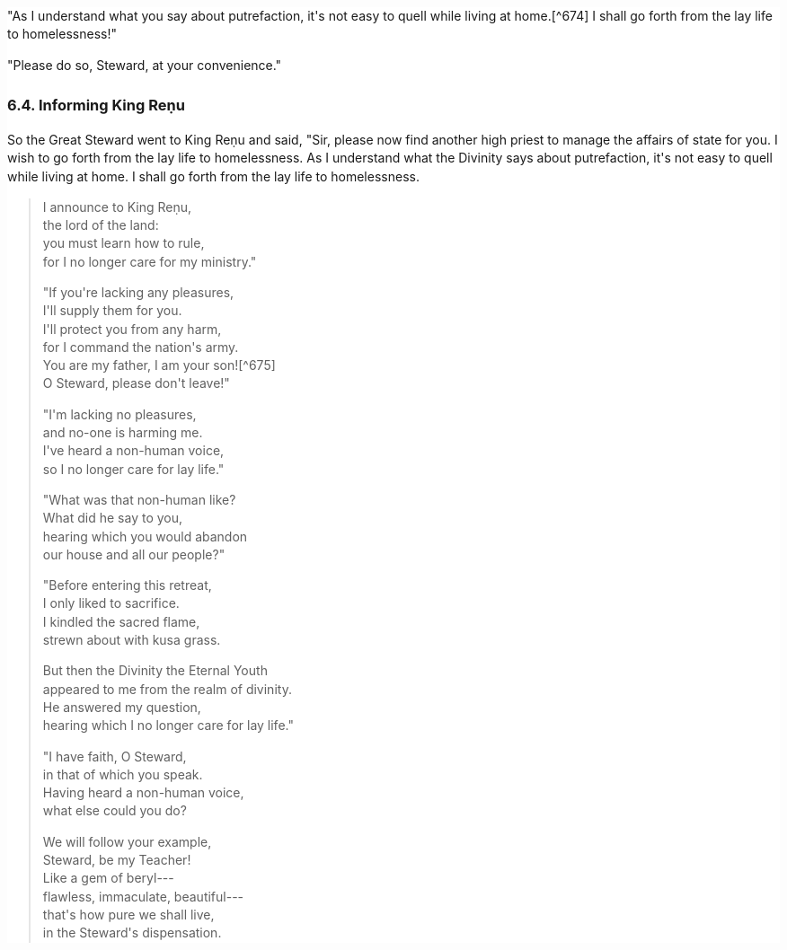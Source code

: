 "As I understand what you say about putrefaction, it's not easy to quell
while living at home.[^674] I shall go forth from the lay life to
homelessness!"

"Please do so, Steward, at your convenience."

### 6.4. Informing King Reṇu

So the Great Steward went to King Reṇu and said, "Sir,
please now find another high priest to manage the affairs of state for
you. I wish to go forth from the lay life to homelessness. As I
understand what the Divinity says about putrefaction, it's not easy to
quell while living at home. I shall go forth from the lay life to
homelessness.

> I announce to King Reṇu,\
> the lord of the land:\
> you must learn how to rule,\
> for I no longer care for my ministry."
>
> "If you're lacking any pleasures,\
> I'll supply them for you.\
> I'll protect you from any harm,\
> for I command the nation's army.\
> You are my father, I am your son![^675]\
> O Steward, please don't leave!"
>
> "I'm lacking no pleasures,\
> and no-one is harming me.\
> I've heard a non-human voice,\
> so I no longer care for lay life."
>
> "What was that non-human like?\
> What did he say to you,\
> hearing which you would abandon\
> our house and all our people?"
>
> "Before entering this retreat,\
> I only liked to sacrifice.\
> I kindled the sacred flame,\
> strewn about with kusa grass.
>
> But then the Divinity the Eternal Youth\
> appeared to me from the realm of divinity.\
> He answered my question,\
> hearing which I no longer care for lay life."
>
> "I have faith, O Steward,\
> in that of which you speak.\
> Having heard a non-human voice,\
> what else could you do?
>
> We will follow your example,\
> Steward, be my Teacher!\
> Like a gem of beryl---\
> flawless, immaculate, beautiful---\
> that's how pure we shall live,\
> in the Steward's dispensation.
